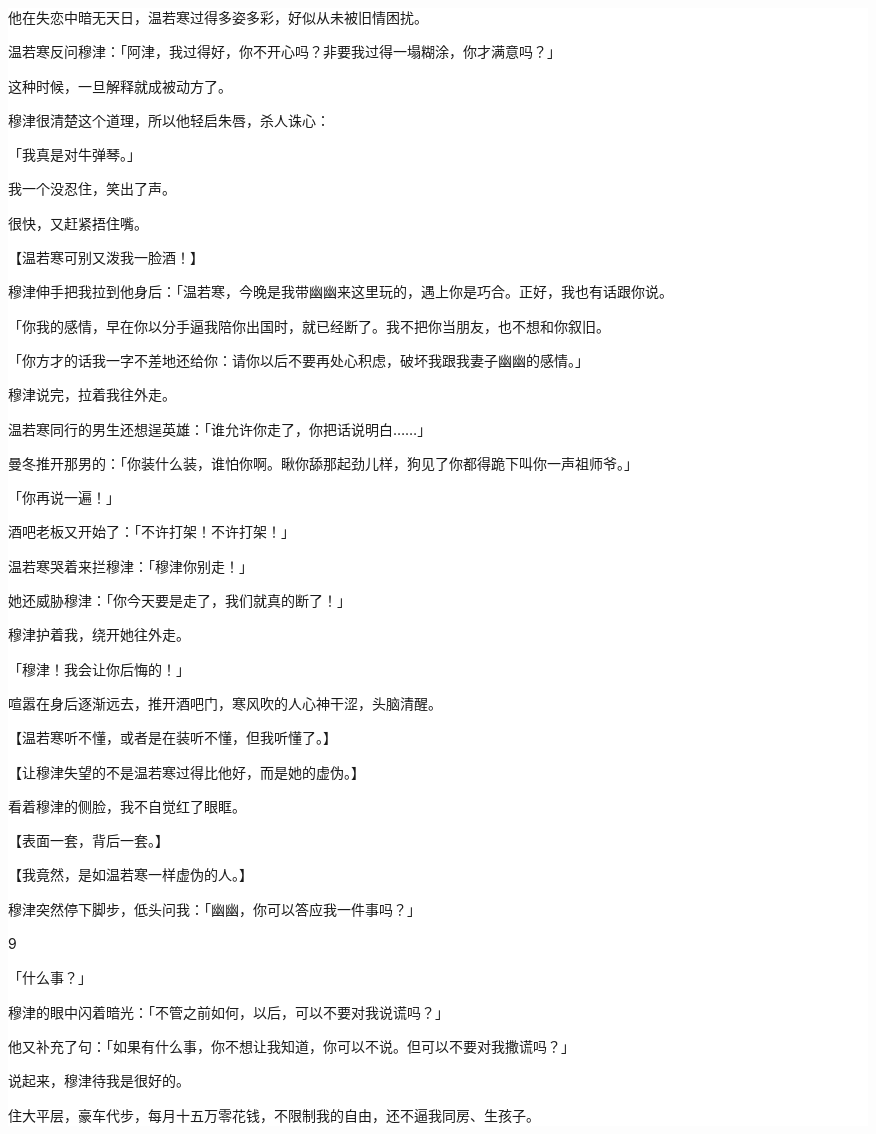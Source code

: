 他在失恋中暗无天日，温若寒过得多姿多彩，好似从未被旧情困扰。

温若寒反问穆津：「阿津，我过得好，你不开心吗？非要我过得一塌糊涂，你才满意吗？」

这种时候，一旦解释就成被动方了。

穆津很清楚这个道理，所以他轻启朱唇，杀人诛心：

「我真是对牛弹琴。」

我一个没忍住，笑出了声。

很快，又赶紧捂住嘴。

【温若寒可别又泼我一脸酒！】

穆津伸手把我拉到他身后：「温若寒，今晚是我带幽幽来这里玩的，遇上你是巧合。正好，我也有话跟你说。

「你我的感情，早在你以分手逼我陪你出国时，就已经断了。我不把你当朋友，也不想和你叙旧。

「你方才的话我一字不差地还给你：请你以后不要再处心积虑，破坏我跟我妻子幽幽的感情。」

穆津说完，拉着我往外走。

温若寒同行的男生还想逞英雄：「谁允许你走了，你把话说明白……」

曼冬推开那男的：「你装什么装，谁怕你啊。瞅你舔那起劲儿样，狗见了你都得跪下叫你一声祖师爷。」

「你再说一遍！」

酒吧老板又开始了：「不许打架！不许打架！」

温若寒哭着来拦穆津：「穆津你别走！」

她还威胁穆津：「你今天要是走了，我们就真的断了！」

穆津护着我，绕开她往外走。

「穆津！我会让你后悔的！」

喧嚣在身后逐渐远去，推开酒吧门，寒风吹的人心神干涩，头脑清醒。

【温若寒听不懂，或者是在装听不懂，但我听懂了。】

【让穆津失望的不是温若寒过得比他好，而是她的虚伪。】

看着穆津的侧脸，我不自觉红了眼眶。

【表面一套，背后一套。】

【我竟然，是如温若寒一样虚伪的人。】

穆津突然停下脚步，低头问我：「幽幽，你可以答应我一件事吗？」

9

「什么事？」

穆津的眼中闪着暗光：「不管之前如何，以后，可以不要对我说谎吗？」

他又补充了句：「如果有什么事，你不想让我知道，你可以不说。但可以不要对我撒谎吗？」

说起来，穆津待我是很好的。

住大平层，豪车代步，每月十五万零花钱，不限制我的自由，还不逼我同房、生孩子。
